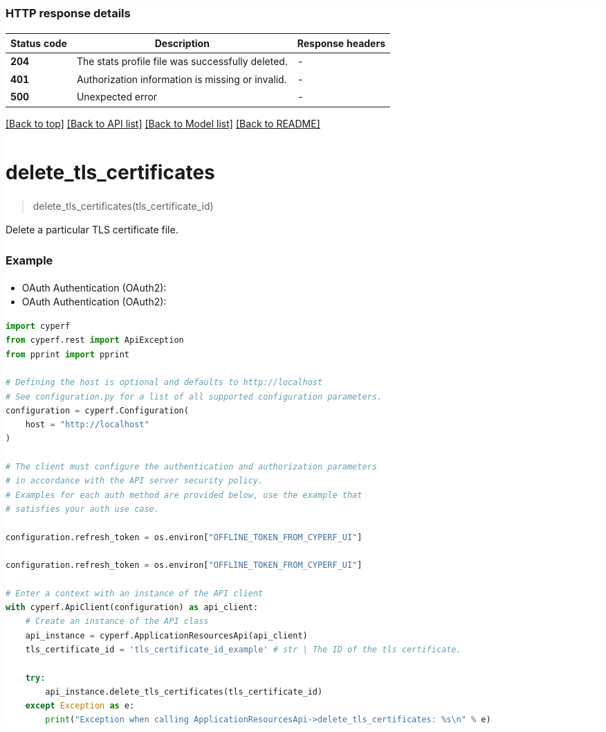 ### HTTP response details

| Status code | Description | Response headers |
|-------------|-------------|------------------|
**204** | The stats profile file was successfully deleted. |  -  |
**401** | Authorization information is missing or invalid. |  -  |
**500** | Unexpected error |  -  |

[[Back to top]](#) [[Back to API list]](../README.md#documentation-for-api-endpoints) [[Back to Model list]](../README.md#documentation-for-models) [[Back to README]](../README.md)

# **delete_tls_certificates**
> delete_tls_certificates(tls_certificate_id)



Delete a particular TLS certificate file.

### Example

* OAuth Authentication (OAuth2):
* OAuth Authentication (OAuth2):

```python
import cyperf
from cyperf.rest import ApiException
from pprint import pprint

# Defining the host is optional and defaults to http://localhost
# See configuration.py for a list of all supported configuration parameters.
configuration = cyperf.Configuration(
    host = "http://localhost"
)

# The client must configure the authentication and authorization parameters
# in accordance with the API server security policy.
# Examples for each auth method are provided below, use the example that
# satisfies your auth use case.

configuration.refresh_token = os.environ["OFFLINE_TOKEN_FROM_CYPERF_UI"]

configuration.refresh_token = os.environ["OFFLINE_TOKEN_FROM_CYPERF_UI"]

# Enter a context with an instance of the API client
with cyperf.ApiClient(configuration) as api_client:
    # Create an instance of the API class
    api_instance = cyperf.ApplicationResourcesApi(api_client)
    tls_certificate_id = 'tls_certificate_id_example' # str | The ID of the tls certificate.

    try:
        api_instance.delete_tls_certificates(tls_certificate_id)
    except Exception as e:
        print("Exception when calling ApplicationResourcesApi->delete_tls_certificates: %s\n" % e)
```
